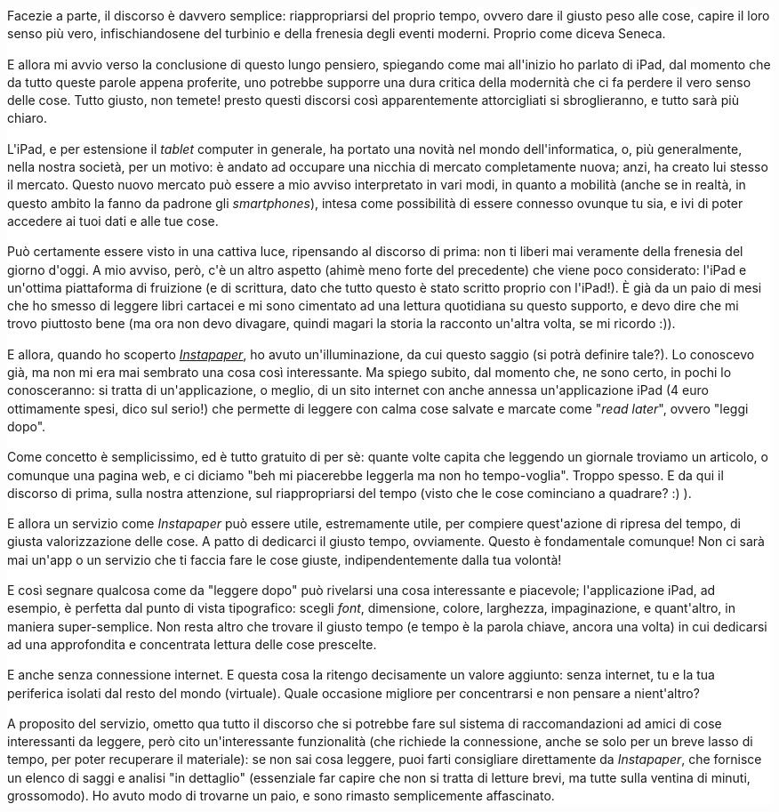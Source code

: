 Facezie a parte, il discorso è davvero semplice: riappropriarsi del proprio tempo, ovvero dare il giusto peso alle cose, capire il loro senso più vero, infischiandosene del turbinio e della frenesia degli eventi moderni. Proprio come diceva Seneca.

E allora mi avvio verso la conclusione di questo lungo pensiero, spiegando come mai all'inizio ho parlato di iPad, dal momento che da tutto queste parole appena proferite, uno potrebbe supporre una dura critica della modernità che ci fa perdere il vero senso delle cose. Tutto giusto, non temete! presto questi discorsi così apparentemente attorcigliati si sbroglieranno, e tutto sarà più chiaro.

L'iPad, e per estensione il <em>tablet </em>computer in generale, ha portato una novità nel mondo dell'informatica, o, più generalmente, nella nostra società, per un motivo: è andato ad occupare una nicchia di mercato  completamente nuova; anzi, ha creato lui stesso il mercato.
Questo nuovo mercato può essere a mio avviso interpretato in vari modi, in quanto a mobilità (anche se in realtà, in questo ambito la fanno da padrone gli <em>smartphones</em>), intesa come possibilità di essere connesso ovunque tu sia, e ivi di poter accedere ai tuoi dati e alle tue cose.

Può certamente essere visto in una cattiva luce, ripensando al discorso di prima: non ti liberi mai veramente della frenesia del giorno d'oggi. A mio avviso, però, c'è un altro aspetto (ahimè meno forte del precedente) che viene poco considerato: l'iPad e un'ottima piattaforma di fruizione (e di scrittura, dato che tutto questo è stato scritto proprio con l'iPad!). È già da un paio di mesi che ho smesso di leggere libri cartacei e mi sono cimentato ad una lettura quotidiana su questo supporto, e devo dire che mi trovo piuttosto bene (ma ora non devo divagare, quindi magari la storia la racconto un'altra volta, se mi ricordo :)).

E allora, quando ho scoperto <em><a title="Instapaper" href="http://www.instapaper.com/">Instapaper</a></em>, ho avuto un'illuminazione, da cui questo saggio (si potrà definire tale?).
Lo conoscevo già, ma non mi era mai sembrato una cosa così interessante.
Ma spiego subito, dal momento che, ne sono certo, in pochi lo conosceranno: si tratta di un'applicazione, o meglio, di un sito internet con anche annessa un'applicazione iPad (4 euro ottimamente spesi, dico sul serio!) che permette di leggere con calma cose salvate e marcate come "<em>read later</em>", ovvero "leggi dopo".

Come concetto è semplicissimo, ed è tutto gratuito di per sè: quante volte capita che leggendo un giornale troviamo un articolo, o comunque una pagina web, e ci diciamo "beh mi piacerebbe leggerla ma non ho tempo-voglia". Troppo spesso. E da qui il discorso di prima, sulla nostra attenzione, sul riappropriarsi del tempo (visto che le cose cominciano a quadrare? :) ).

E allora un servizio come <em>Instapaper </em>può essere utile, estremamente utile, per compiere quest'azione di ripresa del tempo, di giusta valorizzazione delle cose. A patto di dedicarci il giusto tempo, ovviamente. Questo è fondamentale comunque! Non ci sarà mai un'app o un servizio che ti faccia fare le cose giuste, indipendentemente dalla tua volontà!

E così segnare qualcosa come da "leggere dopo" può rivelarsi una cosa interessante e piacevole; l'applicazione iPad, ad esempio, è perfetta dal punto di vista tipografico: scegli <em>font</em>, dimensione, colore, larghezza, impaginazione, e quant'altro, in maniera super-semplice. Non resta altro che trovare il giusto tempo (e tempo è la parola chiave, ancora una volta) in cui dedicarsi ad una approfondita e concentrata lettura delle cose prescelte.

E anche senza connessione internet. E questa cosa la ritengo decisamente un valore aggiunto: senza internet, tu e la tua periferica isolati dal resto del mondo (virtuale). Quale occasione migliore per concentrarsi e non pensare a nient'altro?

A proposito del servizio, ometto qua tutto il discorso che si potrebbe fare sul sistema di raccomandazioni ad amici di cose interessanti da leggere, però cito un'interessante funzionalità (che richiede la connessione, anche se solo per un breve lasso di tempo, per poter recuperare il materiale): se non sai cosa leggere, puoi farti consigliare direttamente da <em>Instapaper</em>, che fornisce un elenco di saggi e analisi "in dettaglio" (essenziale far capire che non si tratta di letture brevi, ma tutte sulla ventina di minuti, grossomodo).
Ho avuto modo di trovarne un paio, e sono rimasto semplicemente affascinato.
